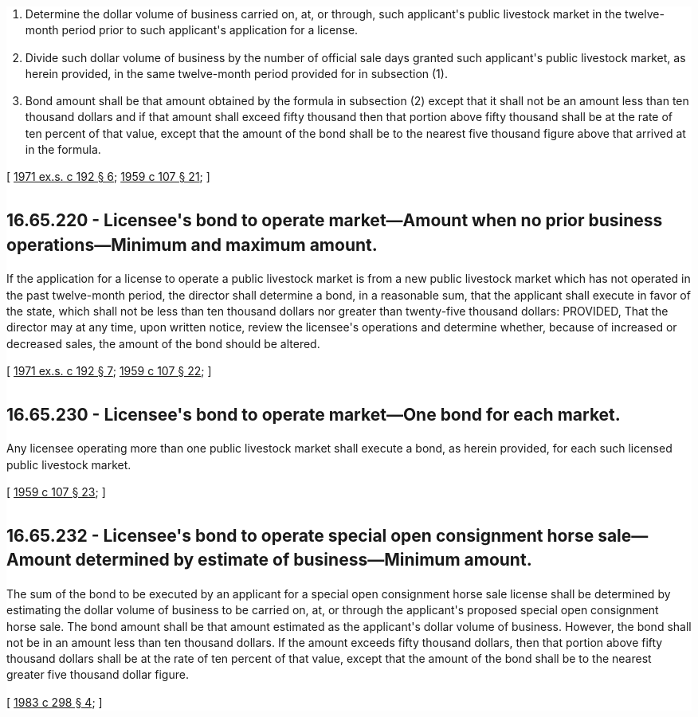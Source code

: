 1. Determine the dollar volume of business carried on, at, or through, such applicant's public livestock market in the twelve-month period prior to such applicant's application for a license.

2. Divide such dollar volume of business by the number of official sale days granted such applicant's public livestock market, as herein provided, in the same twelve-month period provided for in subsection (1).

3. Bond amount shall be that amount obtained by the formula in subsection (2) except that it shall not be an amount less than ten thousand dollars and if that amount shall exceed fifty thousand then that portion above fifty thousand shall be at the rate of ten percent of that value, except that the amount of the bond shall be to the nearest five thousand figure above that arrived at in the formula.

\[ [1971 ex.s. c 192 § 6](https://leg.wa.gov/CodeReviser/documents/sessionlaw/1971ex1c192.pdf?cite=1971%20ex.s.%20c%20192%20§%206); [1959 c 107 § 21](https://leg.wa.gov/CodeReviser/documents/sessionlaw/1959c107.pdf?cite=1959%20c%20107%20§%2021); \]

## 16.65.220 - Licensee's bond to operate market—Amount when no prior business operations—Minimum and maximum amount.
If the application for a license to operate a public livestock market is from a new public livestock market which has not operated in the past twelve-month period, the director shall determine a bond, in a reasonable sum, that the applicant shall execute in favor of the state, which shall not be less than ten thousand dollars nor greater than twenty-five thousand dollars: PROVIDED, That the director may at any time, upon written notice, review the licensee's operations and determine whether, because of increased or decreased sales, the amount of the bond should be altered.

\[ [1971 ex.s. c 192 § 7](https://leg.wa.gov/CodeReviser/documents/sessionlaw/1971ex1c192.pdf?cite=1971%20ex.s.%20c%20192%20§%207); [1959 c 107 § 22](https://leg.wa.gov/CodeReviser/documents/sessionlaw/1959c107.pdf?cite=1959%20c%20107%20§%2022); \]

## 16.65.230 - Licensee's bond to operate market—One bond for each market.
Any licensee operating more than one public livestock market shall execute a bond, as herein provided, for each such licensed public livestock market.

\[ [1959 c 107 § 23](https://leg.wa.gov/CodeReviser/documents/sessionlaw/1959c107.pdf?cite=1959%20c%20107%20§%2023); \]

## 16.65.232 - Licensee's bond to operate special open consignment horse sale—Amount determined by estimate of business—Minimum amount.
The sum of the bond to be executed by an applicant for a special open consignment horse sale license shall be determined by estimating the dollar volume of business to be carried on, at, or through the applicant's proposed special open consignment horse sale. The bond amount shall be that amount estimated as the applicant's dollar volume of business. However, the bond shall not be in an amount less than ten thousand dollars. If the amount exceeds fifty thousand dollars, then that portion above fifty thousand dollars shall be at the rate of ten percent of that value, except that the amount of the bond shall be to the nearest greater five thousand dollar figure.

\[ [1983 c 298 § 4](https://leg.wa.gov/CodeReviser/documents/sessionlaw/1983c298.pdf?cite=1983%20c%20298%20§%204); \]
